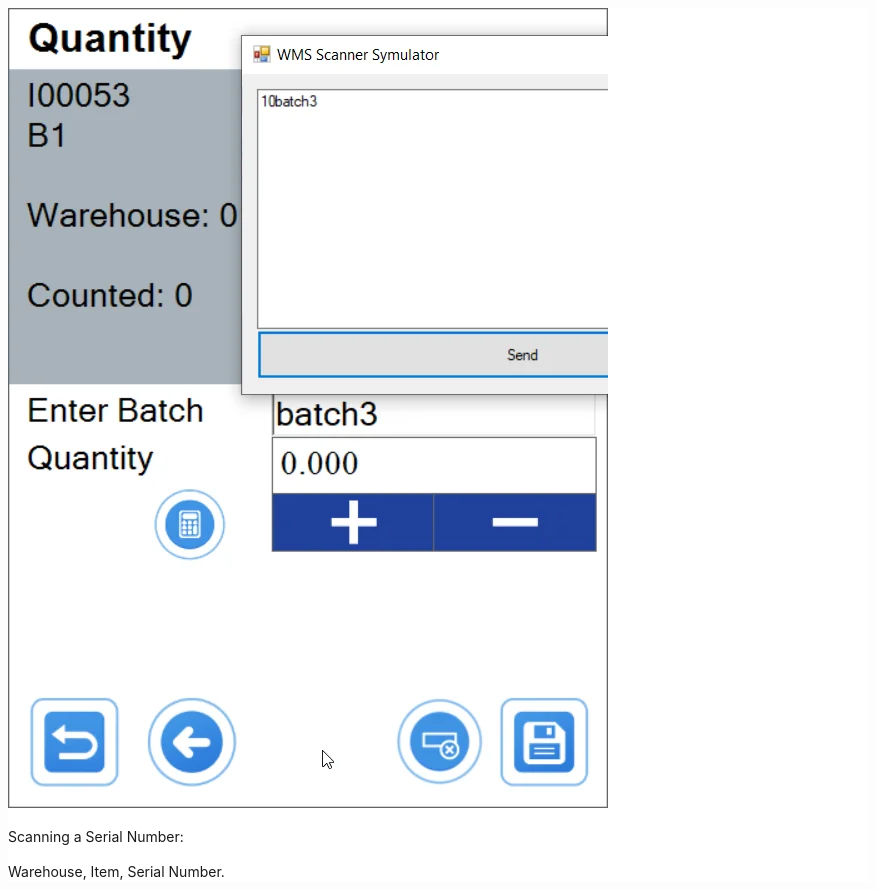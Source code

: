 ![Quantity](./media/stock-counting-scan-batch.webp)

Scanning a Serial Number:

Warehouse, Item, Serial Number.
